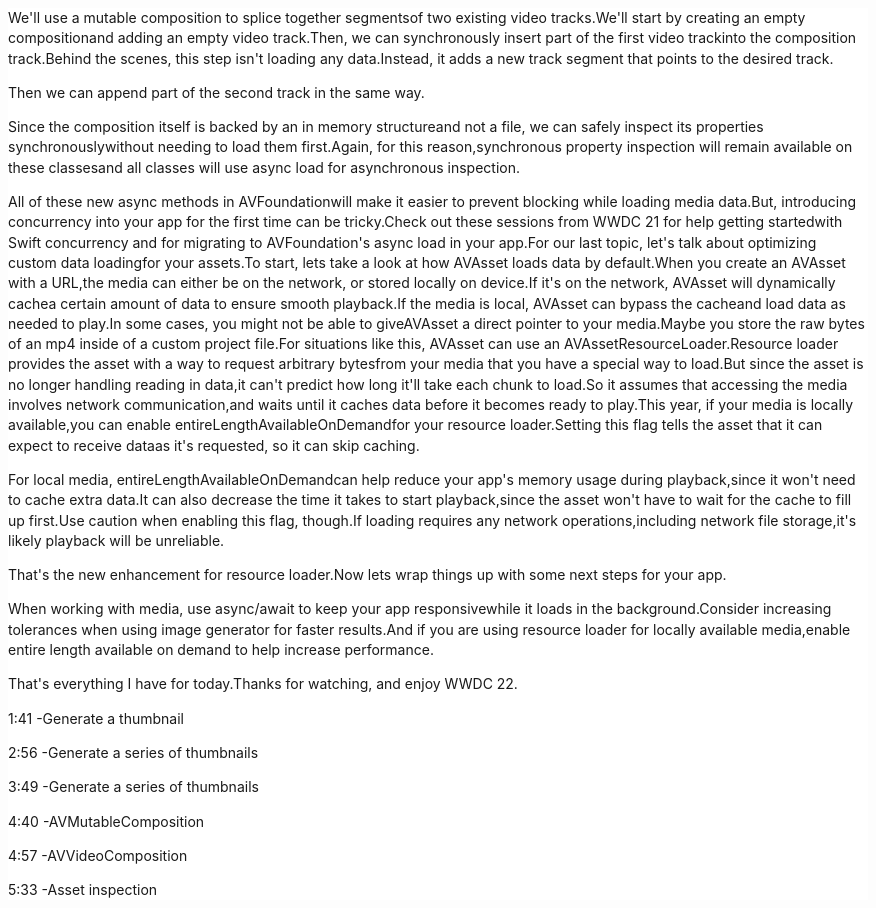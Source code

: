 We'll use a mutable composition to splice together segmentsof two existing video tracks.We'll start by creating an empty compositionand adding an empty video track.Then, we can synchronously insert part of the first video trackinto the composition track.Behind the scenes, this step isn't loading any data.Instead, it adds a new track segment that points to the desired track.

Then we can append part of the second track in the same way.

Since the composition itself is backed by an in memory structureand not a file, we can safely inspect its properties synchronouslywithout needing to load them first.Again, for this reason,synchronous property inspection will remain available on these classesand all classes will use async load for asynchronous inspection.

All of these new async methods in AVFoundationwill make it easier to prevent blocking while loading media data.But, introducing concurrency into your app for the first time can be tricky.Check out these sessions from WWDC 21 for help getting startedwith Swift concurrency and for migrating to AVFoundation's async load in your app.For our last topic, let's talk about optimizing custom data loadingfor your assets.To start, lets take a look at how AVAsset loads data by default.When you create an AVAsset with a URL,the media can either be on the network, or stored locally on device.If it's on the network, AVAsset will dynamically cachea certain amount of data to ensure smooth playback.If the media is local, AVAsset can bypass the cacheand load data as needed to play.In some cases, you might not be able to giveAVAsset a direct pointer to your media.Maybe you store the raw bytes of an mp4 inside of a custom project file.For situations like this, AVAsset can use an AVAssetResourceLoader.Resource loader provides the asset with a way to request arbitrary bytesfrom your media that you have a special way to load.But since the asset is no longer handling reading in data,it can't predict how long it'll take each chunk to load.So it assumes that accessing the media involves network communication,and waits until it caches data before it becomes ready to play.This year, if your media is locally available,you can enable entireLengthAvailableOnDemandfor your resource loader.Setting this flag tells the asset that it can expect to receive dataas it's requested, so it can skip caching.

For local media, entireLengthAvailableOnDemandcan help reduce your app's memory usage during playback,since it won't need to cache extra data.It can also decrease the time it takes to start playback,since the asset won't have to wait for the cache to fill up first.Use caution when enabling this flag, though.If loading requires any network operations,including network file storage,it's likely playback will be unreliable.

That's the new enhancement for resource loader.Now lets wrap things up with some next steps for your app.

When working with media, use async/await to keep your app responsivewhile it loads in the background.Consider increasing tolerances when using image generator for faster results.And if you are using resource loader for locally available media,enable entire length available on demand to help increase performance.

That's everything I have for today.Thanks for watching, and enjoy WWDC 22.

1:41 -Generate a thumbnail

2:56 -Generate a series of thumbnails

3:49 -Generate a series of thumbnails

4:40 -AVMutableComposition

4:57 -AVVideoComposition

5:33 -Asset inspection
